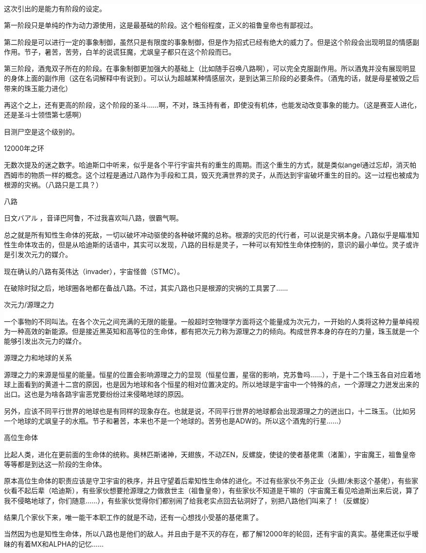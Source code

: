 这次引出的是能力有阶段的设定。


第一阶段只是单纯的作为动力源使用，这是最基础的阶段。这个粗俗程度，正义的祖鲁皇帝也有鄙视过。


第二阶段是可以进行一定的事象制御，虽然只是有限度的事象制御，但是作为招式已经有绝大的威力了。但是这个阶段会出现明显的情感副作用。节子，暑苦，苦劳，白羊的说谎狂魔，尤飒皇子都只在这个阶段而已。


第三阶段，酒鬼双子所在的阶段。在事象制御更加强大的基础上（比如随手召唤八路啊），可以完全克服副作用。所以酒鬼并没有展现明显的身体上面的副作用（这在名词解释中有说到）。可以认为超越某种情感层次，是到达第三阶段的必要条件。（酒鬼的话，就是母星被毁之后带来的珠玉能力进化）


再这个之上，还有更高的阶段，这个阶段的圣斗……啊，不对，珠玉持有者，即使没有机体，也能发动改变事象的能力。（这是赛亚人进化，还是圣斗士领悟第七感啊）


目测尸空是这个级别的。


12000年之环


无数次提及的迷之数字。哈迪斯口中听来，似乎是各个平行宇宙共有的重生的周期。而这个重生的方式，就是类似angel通过忘却，消灭帕西姆市的物质一样的概念。这个过程是通过八路作为手段和工具，毁灭充满世界的灵子，从而达到宇宙破坏重生的目的。这一过程也被成为根源的灾祸。（八路只是工具？）


八路


日文バアル ，音译巴阿鲁，不过我喜欢叫八路，很霸气啊。

总之就是所有知性生命体的死敌，一切以破坏冲动驱使的各种破坏魔的总称。根源的灾厄的代行者，可以说是灾祸本身。八路似乎是瞄准知性生命体攻击的，但是从哈迪斯的话语中，其实可以发现，八路的目标是灵子，一种可以有知性生命体控制的，意识的最小单位。灵子或许是引发次元力的媒介。

现在确认的八路有英伟达（invader），宇宙怪兽（STMC）。

在破除时狱之后，地球圈各地都在备战八路。不过，其实八路也只是根源的灾祸的工具罢了……


次元力/源理之力


一个事物的不同叫法。在各个次元之间充满的无限的能量。一般超时空物理学方面将这个能量成为次元力，一开始的人类将这种力量单纯视为一种高效的新能源。但是接近黑英知和高等位的生命体，都有把次元力称为源理之力的倾向。构成世界本身的存在的力量，珠玉就是一个能够引发出次元力的媒介。


源理之力和地球的关系


源理之力的来源是恒星的能量。恒星的位置会影响源理之力的显现（恒星位置，星宿的影响，克苏鲁吗……），于是十二个珠玉各自对应着地球上面看到的黄道十二宫的原因，也是因为地球和各个恒星的相对位置决定的。所以地球是宇宙中一个特殊的点，一个源理之力迸发出来的出口。这也是为啥各路宇宙恶党要纷纷过来侵略地球的原因。

另外，应该不同平行世界的地球也是有同样的现象存在。也就是说，不同平行世界的地球都会出现源理之力的迸出口，十二珠玉。（比如另一个地球的尤飒皇子的水瓶。节子和暑苦，本来也不是一个地球的。苦劳也是ADW的。所以这个酒鬼的行星……）


高位生命体


比起人类，进化在更前面的生命体的统称。奥林匹斯诸神，天翅族，不动ZEN，反螺旋，使徒的使者基佬熏（渚薰），宇宙魔王，祖鲁皇帝等等都是到达这一阶段的生命体。

原本高位生命体的职责应该是守卫宇宙的秩序，并且守望着后辈知性生命体的进化。不过有些家伙不务正业（头翅/未影这个基佬），有些家伙看不起后辈（哈迪斯），有些家伙想要抢源理之力做救世主（祖鲁皇帝），有些家伙不知道是干嘛的（宇宙魔王看见哈迪斯出来后说，算了我不侵略地球了，你们随意……），有些家伙觉得你们都别闹了给我老实点回去钻洞好了，别把八路他们叫来了！（反螺旋）

结果几个家伙下来，唯一能干本职工作的就是不动，还有一心想找小受基的基佬熏了。

当然因为也是知性生命体，所以八路也是他们的敌人。并且由于是不灭的存在，都了解12000年的轮回，还有宇宙的真实。基佬熏还似乎暧昧的有着MX和ALPHA的记忆……
